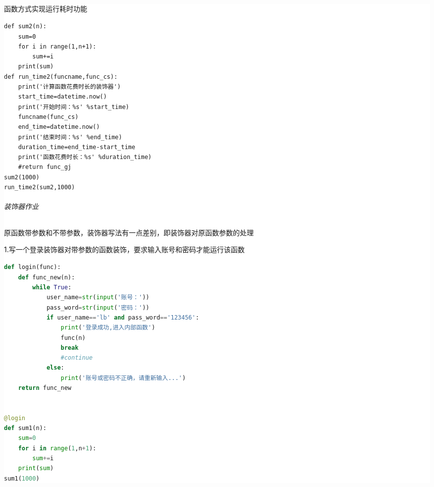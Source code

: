函数方式实现运行耗时功能

```
def sum2(n):
    sum=0
    for i in range(1,n+1):
        sum+=i
    print(sum)
def run_time2(funcname,func_cs):
    print('计算函数花费时长的装饰器')
    start_time=datetime.now()
    print('开始时间：%s' %start_time)
    funcname(func_cs)
    end_time=datetime.now()
    print('结束时间：%s' %end_time)
    duration_time=end_time-start_time
    print('函数花费时长：%s' %duration_time)
    #return func_gj
sum2(1000)
run_time2(sum2,1000)
```



###### 装饰器作业

原函数带参数和不带参数，装饰器写法有一点差别，即装饰器对原函数参数的处理

1.写一个登录装饰器对带参数的函数装饰，要求输入账号和密码才能运行该函数



```python
def login(func):
    def func_new(n):
        while True:
            user_name=str(input('账号：'))
            pass_word=str(input('密码：'))
            if user_name=='lb' and pass_word=='123456':
                print('登录成功,进入内部函数')
                func(n)
                break
                #continue
            else:
                print('账号或密码不正确，请重新输入...')
    return func_new
 

@login
def sum1(n):
    sum=0
    for i in range(1,n+1):
        sum+=i
    print(sum)
sum1(1000)
```
